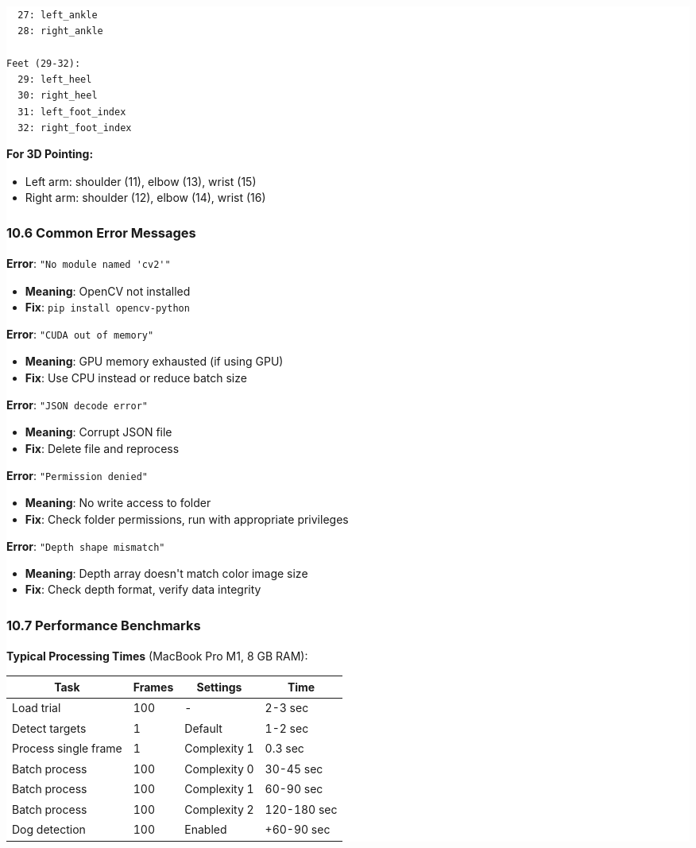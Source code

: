 ```
  27: left_ankle
  28: right_ankle

Feet (29-32):
  29: left_heel
  30: right_heel
  31: left_foot_index
  32: right_foot_index
```

**For 3D Pointing:**
- Left arm: shoulder (11), elbow (13), wrist (15)
- Right arm: shoulder (12), elbow (14), wrist (16)

### 10.6 Common Error Messages

**Error**: `"No module named 'cv2'"`
- **Meaning**: OpenCV not installed
- **Fix**: `pip install opencv-python`

**Error**: `"CUDA out of memory"`
- **Meaning**: GPU memory exhausted (if using GPU)
- **Fix**: Use CPU instead or reduce batch size

**Error**: `"JSON decode error"`
- **Meaning**: Corrupt JSON file
- **Fix**: Delete file and reprocess

**Error**: `"Permission denied"`
- **Meaning**: No write access to folder
- **Fix**: Check folder permissions, run with appropriate privileges

**Error**: `"Depth shape mismatch"`
- **Meaning**: Depth array doesn't match color image size
- **Fix**: Check depth format, verify data integrity

### 10.7 Performance Benchmarks

**Typical Processing Times** (MacBook Pro M1, 8 GB RAM):

| Task | Frames | Settings | Time |
|------|--------|----------|------|
| Load trial | 100 | - | 2-3 sec |
| Detect targets | 1 | Default | 1-2 sec |
| Process single frame | 1 | Complexity 1 | 0.3 sec |
| Batch process | 100 | Complexity 0 | 30-45 sec |
| Batch process | 100 | Complexity 1 | 60-90 sec |
| Batch process | 100 | Complexity 2 | 120-180 sec |
| Dog detection | 100 | Enabled | +60-90 sec |
